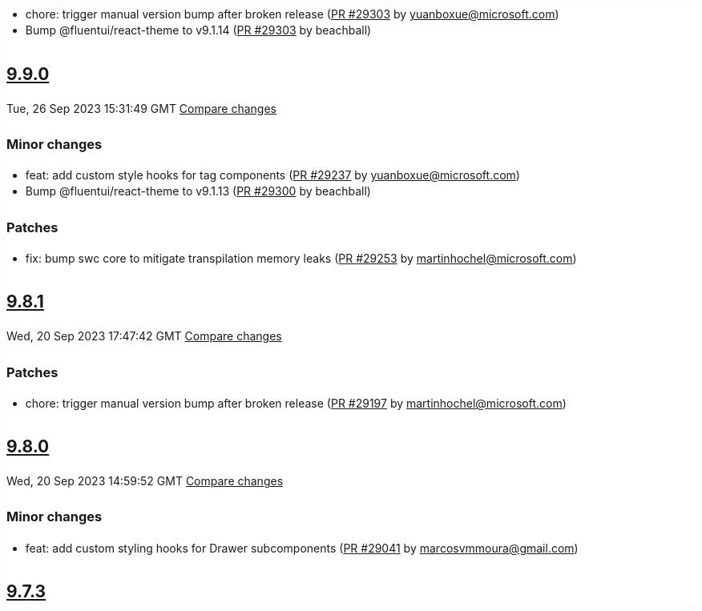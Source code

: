 - chore: trigger manual version bump after broken release ([PR #29303](https://github.com/microsoft/fluentui/pull/29303) by yuanboxue@microsoft.com)
- Bump @fluentui/react-theme to v9.1.14 ([PR #29303](https://github.com/microsoft/fluentui/pull/29303) by beachball)

## [9.9.0](https://github.com/microsoft/fluentui/tree/@fluentui/react-shared-contexts_v9.9.0)

Tue, 26 Sep 2023 15:31:49 GMT 
[Compare changes](https://github.com/microsoft/fluentui/compare/@fluentui/react-shared-contexts_v9.8.1..@fluentui/react-shared-contexts_v9.9.0)

### Minor changes

- feat: add custom style hooks for tag components ([PR #29237](https://github.com/microsoft/fluentui/pull/29237) by yuanboxue@microsoft.com)
- Bump @fluentui/react-theme to v9.1.13 ([PR #29300](https://github.com/microsoft/fluentui/pull/29300) by beachball)

### Patches

- fix: bump swc core to mitigate transpilation memory leaks ([PR #29253](https://github.com/microsoft/fluentui/pull/29253) by martinhochel@microsoft.com)

## [9.8.1](https://github.com/microsoft/fluentui/tree/@fluentui/react-shared-contexts_v9.8.1)

Wed, 20 Sep 2023 17:47:42 GMT 
[Compare changes](https://github.com/microsoft/fluentui/compare/@fluentui/react-shared-contexts_v9.8.0..@fluentui/react-shared-contexts_v9.8.1)

### Patches

- chore: trigger manual version bump after broken release ([PR #29197](https://github.com/microsoft/fluentui/pull/29197) by martinhochel@microsoft.com)

## [9.8.0](https://github.com/microsoft/fluentui/tree/@fluentui/react-shared-contexts_v9.8.0)

Wed, 20 Sep 2023 14:59:52 GMT 
[Compare changes](https://github.com/microsoft/fluentui/compare/@fluentui/react-shared-contexts_v9.7.3..@fluentui/react-shared-contexts_v9.8.0)

### Minor changes

- feat: add custom styling hooks for Drawer subcomponents ([PR #29041](https://github.com/microsoft/fluentui/pull/29041) by marcosvmmoura@gmail.com)

## [9.7.3](https://github.com/microsoft/fluentui/tree/@fluentui/react-shared-contexts_v9.7.3)
